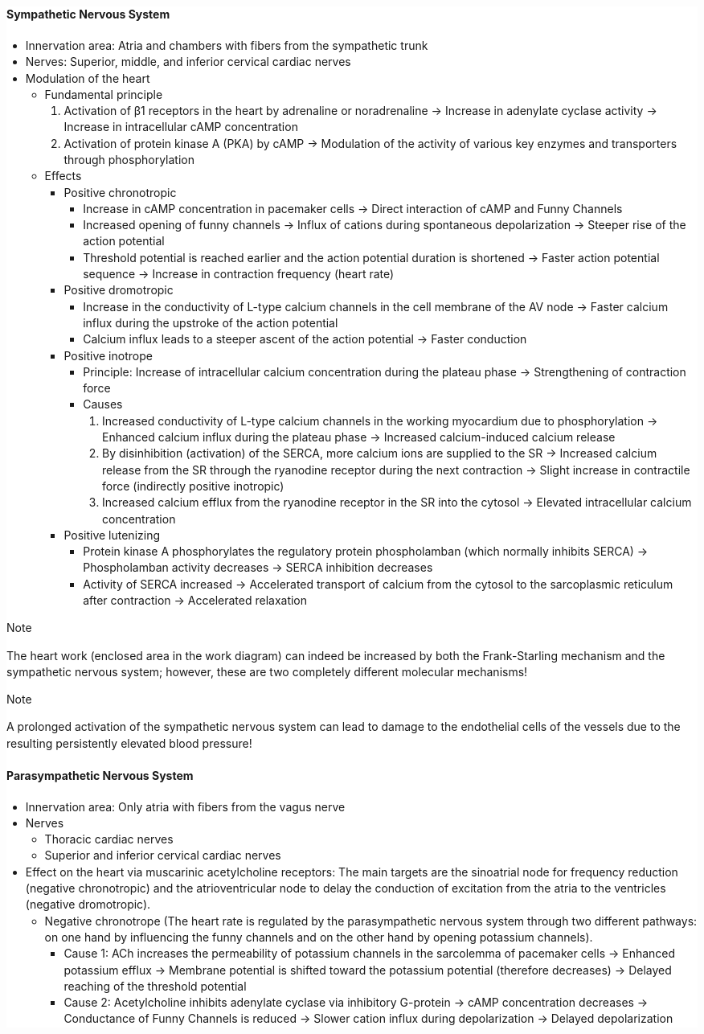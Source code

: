 #### Sympathetic Nervous System

- Innervation area: Atria and chambers with fibers from the sympathetic trunk
- Nerves: Superior, middle, and inferior cervical cardiac nerves
- Modulation of the heart
    - Fundamental principle
        1. Activation of β1 receptors in the heart by adrenaline or noradrenaline → Increase in adenylate cyclase activity → Increase in intracellular cAMP concentration
        2. Activation of protein kinase A (PKA) by cAMP → Modulation of the activity of various key enzymes and transporters through phosphorylation
    - Effects
        - Positive chronotropic
            - Increase in cAMP concentration in pacemaker cells → Direct interaction of cAMP and Funny Channels
            - Increased opening of funny channels → Influx of cations during spontaneous depolarization → Steeper rise of the action potential
            - Threshold potential is reached earlier and the action potential duration is shortened → Faster action potential sequence → Increase in contraction frequency (heart rate)
        - Positive dromotropic
            - Increase in the conductivity of L-type calcium channels in the cell membrane of the AV node → Faster calcium influx during the upstroke of the action potential
            - Calcium influx leads to a steeper ascent of the action potential → Faster conduction
        - Positive inotrope
            - Principle: Increase of intracellular calcium concentration during the plateau phase → Strengthening of contraction force
            - Causes
                1. Increased conductivity of L-type calcium channels in the working myocardium due to phosphorylation → Enhanced calcium influx during the plateau phase → Increased calcium-induced calcium release
                2. By disinhibition (activation) of the SERCA, more calcium ions are supplied to the SR → Increased calcium release from the SR through the ryanodine receptor during the next contraction → Slight increase in contractile force (indirectly positive inotropic)
                3. Increased calcium efflux from the ryanodine receptor in the SR into the cytosol → Elevated intracellular calcium concentration
        - Positive lutenizing
            - Protein kinase A phosphorylates the regulatory protein phospholamban (which normally inhibits SERCA) → Phospholamban activity decreases → SERCA inhibition decreases
            - Activity of SERCA increased → Accelerated transport of calcium from the cytosol to the sarcoplasmic reticulum after contraction → Accelerated relaxation

> [!NOTE]
> The heart work (enclosed area in the work diagram) can indeed be increased by both the Frank-Starling mechanism and the sympathetic nervous system; however, these are two completely different molecular mechanisms!

> [!NOTE]
> A prolonged activation of the sympathetic nervous system can lead to damage to the endothelial cells of the vessels due to the resulting persistently elevated blood pressure!

#### Parasympathetic Nervous System

- Innervation area: Only atria with fibers from the vagus nerve
- Nerves
    - Thoracic cardiac nerves
    - Superior and inferior cervical cardiac nerves
- Effect on the heart via muscarinic acetylcholine receptors: The main targets are the sinoatrial node for frequency reduction (negative chronotropic) and the atrioventricular node to delay the conduction of excitation from the atria to the ventricles (negative dromotropic).
    - Negative chronotrope (The heart rate is regulated by the parasympathetic nervous system through two different pathways: on one hand by influencing the funny channels and on the other hand by opening potassium channels).
        - Cause 1: ACh increases the permeability of potassium channels in the sarcolemma of pacemaker cells → Enhanced potassium efflux → Membrane potential is shifted toward the potassium potential (therefore decreases) → Delayed reaching of the threshold potential
        - Cause 2: Acetylcholine inhibits adenylate cyclase via inhibitory G-protein → cAMP concentration decreases → Conductance of Funny Channels is reduced → Slower cation influx during depolarization → Delayed depolarization